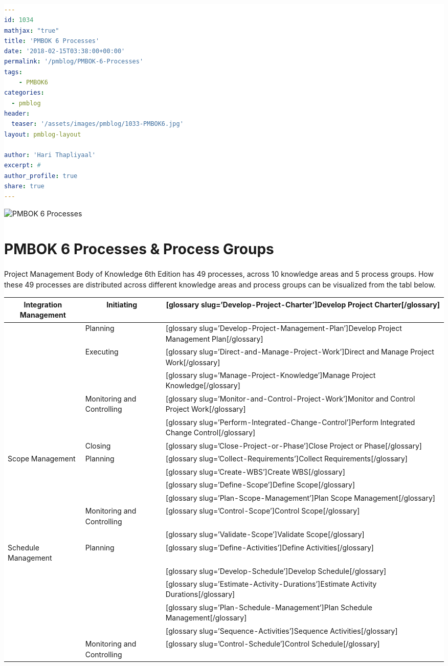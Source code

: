 ```yaml
---
id: 1034   
mathjax: "true"
title: 'PMBOK 6 Processes'
date: '2018-02-15T03:38:00+00:00'
permalink: '/pmblog/PMBOK-6-Processes'
tags: 
    - PMBOK6
categories:
  - pmblog
header:
  teaser: '/assets/images/pmblog/1033-PMBOK6.jpg'
layout: pmblog-layout 

author: 'Hari Thapliyaal'
excerpt: #
author_profile: true
share: true
---
```


![PMBOK 6 Processes](/assets/images/pmblog/1033-PMBOK6.jpg)   

# PMBOK 6 Processes & Process Groups

 Project Management Body of Knowledge 6th Edition has 49 processes, across 10 knowledge areas and 5 process groups. How these 49 processes are distributed across different knowledge areas and process groups can be visualized from the tabl below.

| Integration Management | Initiating | \[glossary slug=’Develop-Project-Charter’\]Develop Project Charter\[/glossary\] |
|---|---|---|
|  | Planning | \[glossary slug=’Develop-Project-Management-Plan’\]Develop Project Management Plan\[/glossary\] |
|  | Executing | \[glossary slug=’Direct-and-Manage-Project-Work’\]Direct and Manage Project Work\[/glossary\] |
|  |  | \[glossary slug=’Manage-Project-Knowledge’\]Manage Project Knowledge\[/glossary\] |
|  | Monitoring and Controlling | \[glossary slug=’Monitor-and-Control-Project-Work’\]Monitor and Control Project Work\[/glossary\] |
|  |  | \[glossary slug=’Perform-Integrated-Change-Control’\]Perform Integrated Change Control\[/glossary\] |
|  | Closing | \[glossary slug=’Close-Project-or-Phase’\]Close Project or Phase\[/glossary\] |
| Scope Management | Planning | \[glossary slug=’Collect-Requirements’\]Collect Requirements\[/glossary\] |
|  |  | \[glossary slug=’Create-WBS’\]Create WBS\[/glossary\] |
|  |  | \[glossary slug=’Define-Scope’\]Define Scope\[/glossary\] |
|  |  | \[glossary slug=’Plan-Scope-Management’\]Plan Scope Management\[/glossary\] |
|  | Monitoring and Controlling | \[glossary slug=’Control-Scope’\]Control Scope\[/glossary\] |
|  |  | \[glossary slug=’Validate-Scope’\]Validate Scope\[/glossary\] |
| Schedule Management | Planning | \[glossary slug=’Define-Activities’\]Define Activities\[/glossary\] |
|  |  | \[glossary slug=’Develop-Schedule’\]Develop Schedule\[/glossary\] |
|  |  | \[glossary slug=’Estimate-Activity-Durations’\]Estimate Activity Durations\[/glossary\] |
|  |  | \[glossary slug=’Plan-Schedule-Management’\]Plan Schedule Management\[/glossary\] |
|  |  | \[glossary slug=’Sequence-Activities’\]Sequence Activities\[/glossary\] |
|  | Monitoring and Controlling | \[glossary slug=’Control-Schedule’\]Control Schedule\[/glossary\] |